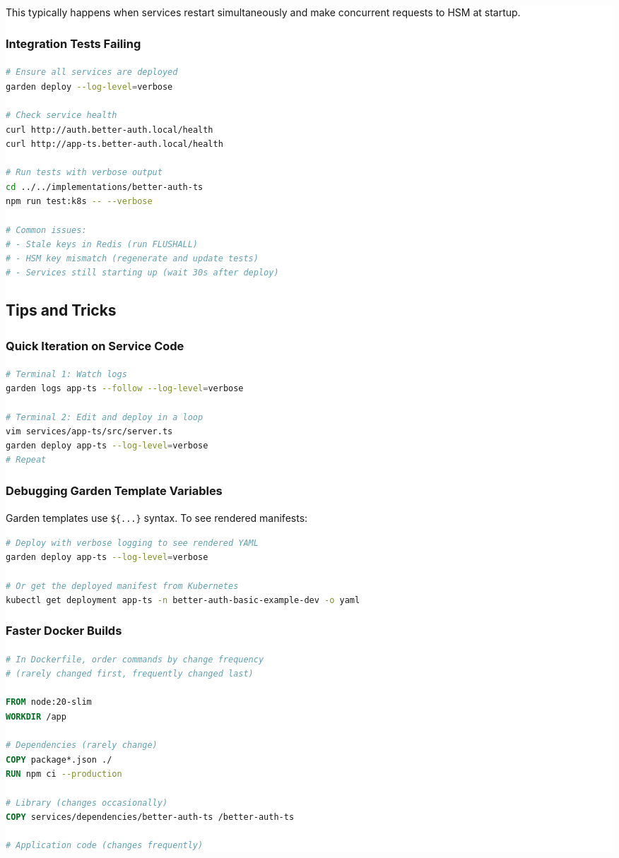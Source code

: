 This typically happens when services restart simultaneously and make concurrent requests to HSM at startup.

### Integration Tests Failing

```bash
# Ensure all services are deployed
garden deploy --log-level=verbose

# Check service health
curl http://auth.better-auth.local/health
curl http://app-ts.better-auth.local/health

# Run tests with verbose output
cd ../../implementations/better-auth-ts
npm run test:k8s -- --verbose

# Common issues:
# - Stale keys in Redis (run FLUSHALL)
# - HSM key mismatch (regenerate and update tests)
# - Services still starting up (wait 30s after deploy)
```

## Tips and Tricks

### Quick Iteration on Service Code

```bash
# Terminal 1: Watch logs
garden logs app-ts --follow --log-level=verbose

# Terminal 2: Edit and deploy in a loop
vim services/app-ts/src/server.ts
garden deploy app-ts --log-level=verbose
# Repeat
```

### Debugging Garden Template Variables

Garden templates use `${...}` syntax. To see rendered manifests:

```bash
# Deploy with verbose logging to see rendered YAML
garden deploy app-ts --log-level=verbose

# Or get the deployed manifest from Kubernetes
kubectl get deployment app-ts -n better-auth-basic-example-dev -o yaml
```

### Faster Docker Builds

```dockerfile
# In Dockerfile, order commands by change frequency
# (rarely changed first, frequently changed last)

FROM node:20-slim
WORKDIR /app

# Dependencies (rarely change)
COPY package*.json ./
RUN npm ci --production

# Library (changes occasionally)
COPY services/dependencies/better-auth-ts /better-auth-ts

# Application code (changes frequently)
```